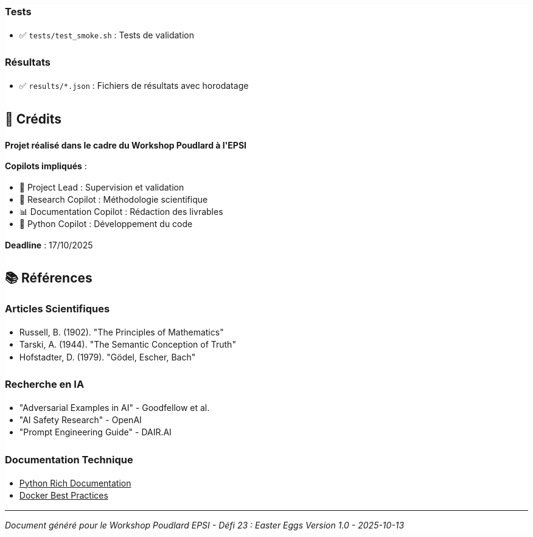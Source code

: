 ### Tests
- ✅ `tests/test_smoke.sh` : Tests de validation

### Résultats
- ✅ `results/*.json` : Fichiers de résultats avec horodatage

## 👥 Crédits

**Projet réalisé dans le cadre du Workshop Poudlard à l'EPSI**

**Copilots impliqués** :
- 🧙 Project Lead : Supervision et validation
- 🔬 Research Copilot : Méthodologie scientifique
- 📊 Documentation Copilot : Rédaction des livrables
- 🐍 Python Copilot : Développement du code

**Deadline** : 17/10/2025

## 📚 Références

### Articles Scientifiques
- Russell, B. (1902). "The Principles of Mathematics"
- Tarski, A. (1944). "The Semantic Conception of Truth"
- Hofstadter, D. (1979). "Gödel, Escher, Bach"

### Recherche en IA
- "Adversarial Examples in AI" - Goodfellow et al.
- "AI Safety Research" - OpenAI
- "Prompt Engineering Guide" - DAIR.AI

### Documentation Technique
- [Python Rich Documentation](https://rich.readthedocs.io/)
- [Docker Best Practices](https://docs.docker.com/develop/dev-best-practices/)

---

*Document généré pour le Workshop Poudlard EPSI - Défi 23 : Easter Eggs*
*Version 1.0 - 2025-10-13*

